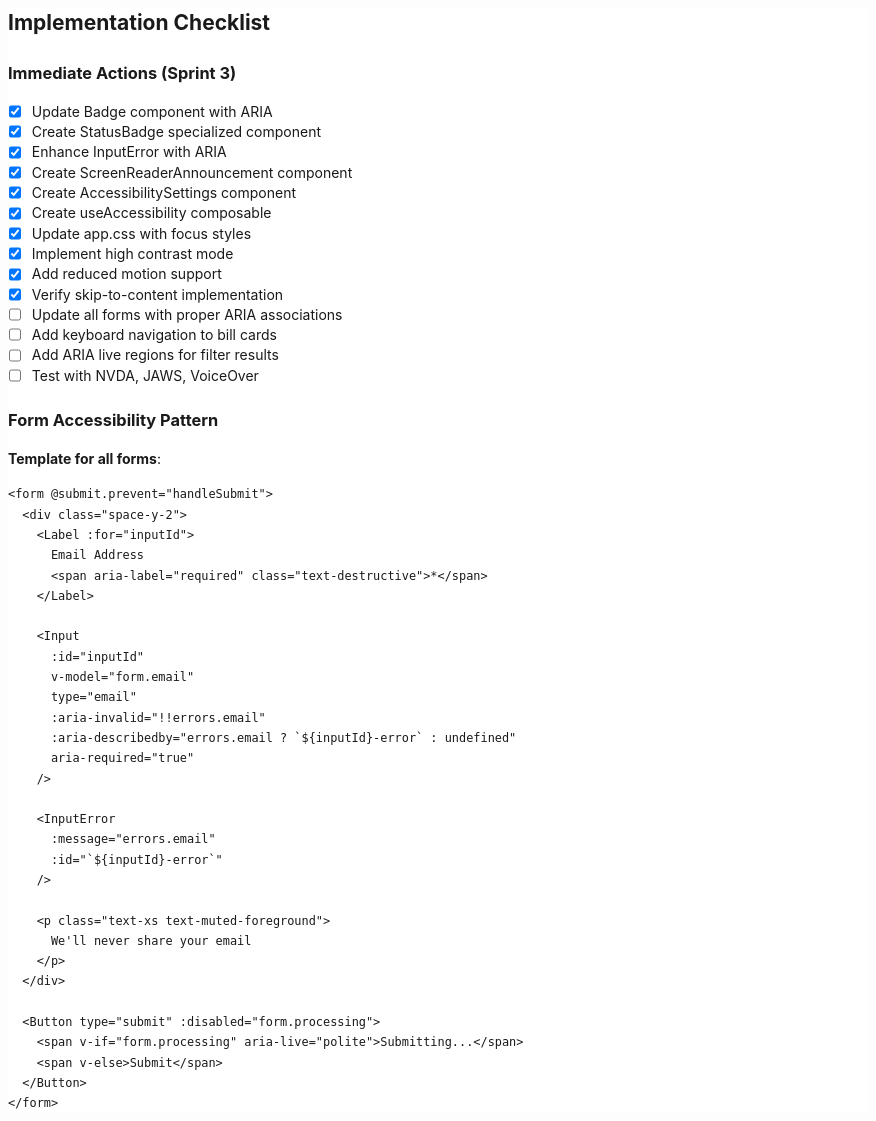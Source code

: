
## Implementation Checklist

### Immediate Actions (Sprint 3)

- [x] Update Badge component with ARIA
- [x] Create StatusBadge specialized component
- [x] Enhance InputError with ARIA
- [x] Create ScreenReaderAnnouncement component
- [x] Create AccessibilitySettings component
- [x] Create useAccessibility composable
- [x] Update app.css with focus styles
- [x] Implement high contrast mode
- [x] Add reduced motion support
- [x] Verify skip-to-content implementation
- [ ] Update all forms with proper ARIA associations
- [ ] Add keyboard navigation to bill cards
- [ ] Add ARIA live regions for filter results
- [ ] Test with NVDA, JAWS, VoiceOver

### Form Accessibility Pattern

**Template for all forms**:
```vue
<form @submit.prevent="handleSubmit">
  <div class="space-y-2">
    <Label :for="inputId">
      Email Address
      <span aria-label="required" class="text-destructive">*</span>
    </Label>

    <Input
      :id="inputId"
      v-model="form.email"
      type="email"
      :aria-invalid="!!errors.email"
      :aria-describedby="errors.email ? `${inputId}-error` : undefined"
      aria-required="true"
    />

    <InputError
      :message="errors.email"
      :id="`${inputId}-error`"
    />

    <p class="text-xs text-muted-foreground">
      We'll never share your email
    </p>
  </div>

  <Button type="submit" :disabled="form.processing">
    <span v-if="form.processing" aria-live="polite">Submitting...</span>
    <span v-else>Submit</span>
  </Button>
</form>
```
